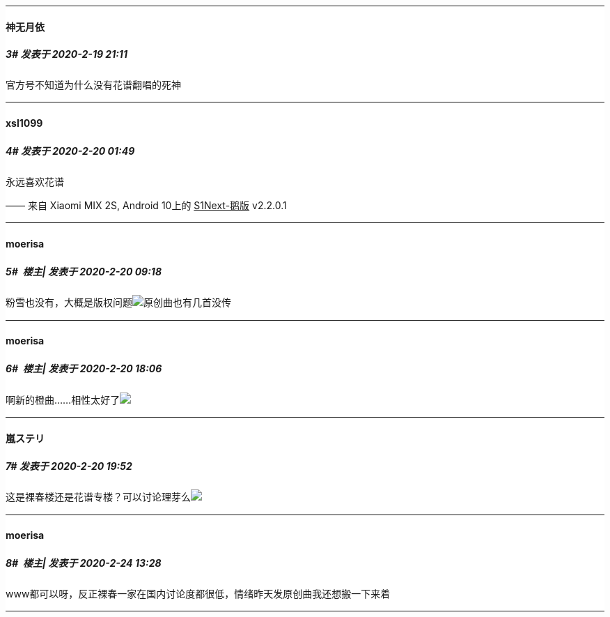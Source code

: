 
-----

####  神无月依  
##### 3#       发表于 2020-2-19 21:11


官方号不知道为什么没有花谱翻唱的死神


-----

####  xsl1099  
##### 4#       发表于 2020-2-20 01:49


永远喜欢花谱

—— 来自 Xiaomi MIX 2S, Android 10上的 [S1Next-鹅版](https://github.com/ykrank/S1-Next/releases) v2.2.0.1


-----

####  moerisa  
##### 5#         楼主| 发表于 2020-2-20 09:18


粉雪也没有，大概是版权问题<img src="https://static.saraba1st.com/image/smiley/face2017/001.png" referrerpolicy="no-referrer">原创曲也有几首没传


-----

####  moerisa  
##### 6#         楼主| 发表于 2020-2-20 18:06


啊新的橙曲……相性太好了<img src="https://static.saraba1st.com/image/smiley/face2017/077.png" referrerpolicy="no-referrer">


-----

####  嵐ステリ  
##### 7#       发表于 2020-2-20 19:52


这是裸春楼还是花谱专楼？可以讨论理芽么<img src="https://static.saraba1st.com/image/smiley/face2017/034.png" referrerpolicy="no-referrer">


-----

####  moerisa  
##### 8#         楼主| 发表于 2020-2-24 13:28


www都可以呀，反正裸春一家在国内讨论度都很低，情绪昨天发原创曲我还想搬一下来着


-----
